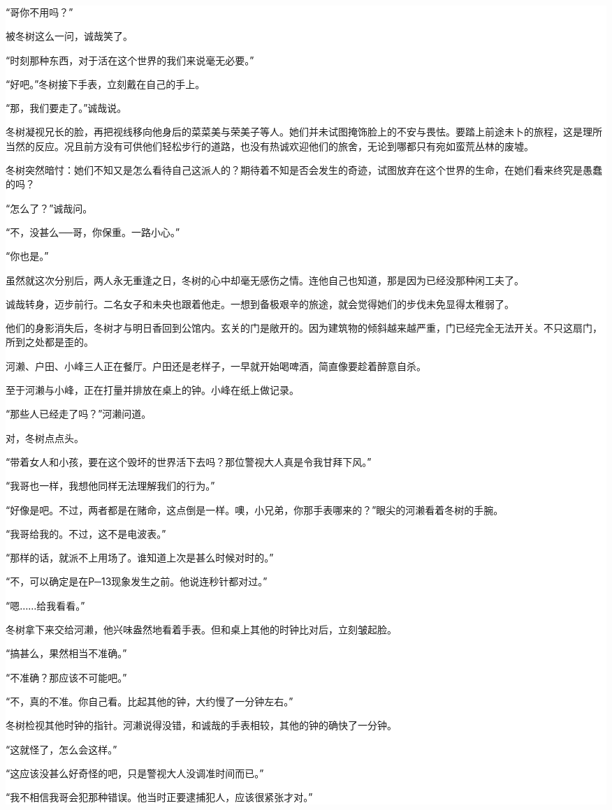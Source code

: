 “哥你不用吗？”

被冬树这么一问，诚哉笑了。

“时刻那种东西，对于活在这个世界的我们来说毫无必要。”

“好吧。”冬树接下手表，立刻戴在自己的手上。

“那，我们要走了。”诚哉说。

冬树凝视兄长的脸，再把视线移向他身后的菜菜美与荣美子等人。她们并未试图掩饰脸上的不安与畏怯。要踏上前途未卜的旅程，这是理所当然的反应。况且前方没有可供他们轻松步行的道路，也没有热诚欢迎他们的旅舍，无论到哪都只有宛如蛮荒丛林的废墟。

冬树突然暗忖：她们不知又是怎么看待自己这派人的？期待着不知是否会发生的奇迹，试图放弃在这个世界的生命，在她们看来终究是愚蠢的吗？

“怎么了？”诚哉问。

“不，没甚么──哥，你保重。一路小心。”

“你也是。”

虽然就这次分别后，两人永无重逢之日，冬树的心中却毫无感伤之情。连他自己也知道，那是因为已经没那种闲工夫了。

诚哉转身，迈步前行。二名女子和未央也跟着他走。一想到备极艰辛的旅途，就会觉得她们的步伐未免显得太稚弱了。

他们的身影消失后，冬树才与明日香回到公馆内。玄关的门是敞开的。因为建筑物的倾斜越来越严重，门已经完全无法开关。不只这扇门，所到之处都是歪的。

河濑、户田、小峰三人正在餐厅。户田还是老样子，一早就开始喝啤酒，简直像要趁着醉意自杀。

至于河濑与小峰，正在打量并排放在桌上的钟。小峰在纸上做记录。

“那些人已经走了吗？”河濑问道。

对，冬树点点头。

“带着女人和小孩，要在这个毁坏的世界活下去吗？那位警视大人真是令我甘拜下风。”

“我哥也一样，我想他同样无法理解我们的行为。”

“好像是吧。不过，两者都是在赌命，这点倒是一样。噢，小兄弟，你那手表哪来的？”眼尖的河濑看着冬树的手腕。

“我哥给我的。不过，这不是电波表。”

“那样的话，就派不上用场了。谁知道上次是甚么时候对时的。”

“不，可以确定是在P─13现象发生之前。他说连秒针都对过。”

“嗯……给我看看。”

冬树拿下来交给河濑，他兴味盎然地看着手表。但和桌上其他的时钟比对后，立刻皱起脸。

“搞甚么，果然相当不准确。”

“不准确？那应该不可能吧。”

“不，真的不准。你自己看。比起其他的钟，大约慢了一分钟左右。”

冬树检视其他时钟的指针。河濑说得没错，和诚哉的手表相较，其他的钟的确快了一分钟。

“这就怪了，怎么会这样。”

“这应该没甚么好奇怪的吧，只是警视大人没调准时间而已。”

“我不相信我哥会犯那种错误。他当时正要逮捕犯人，应该很紧张才对。”
